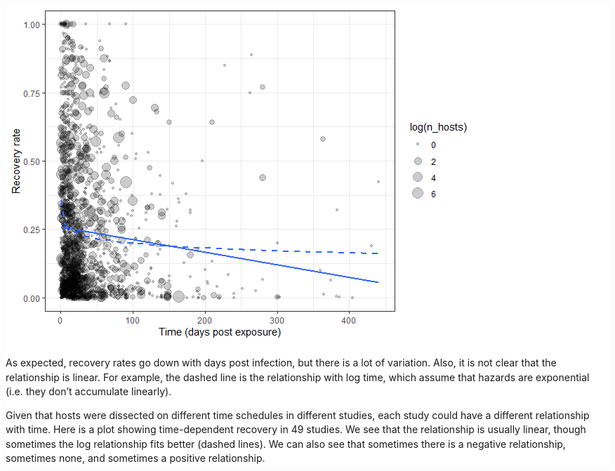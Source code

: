 ![](ER_analysis_imp_files/figure-gfm/unnamed-chunk-53-1.png)

As expected, recovery rates go down with days post infection, but there
is a lot of variation. Also, it is not clear that the relationship is
linear. For example, the dashed line is the relationship with log time,
which assume that hazards are exponential (i.e. they don’t accumulate
linearly).

Given that hosts were dissected on different time schedules in different
studies, each study could have a different relationship with time. Here
is a plot showing time-dependent recovery in 49 studies. We see that the
relationship is usually linear, though sometimes the log relationship
fits better (dashed lines). We can also see that sometimes there is a
negative relationship, sometimes none, and sometimes a positive
relationship.
